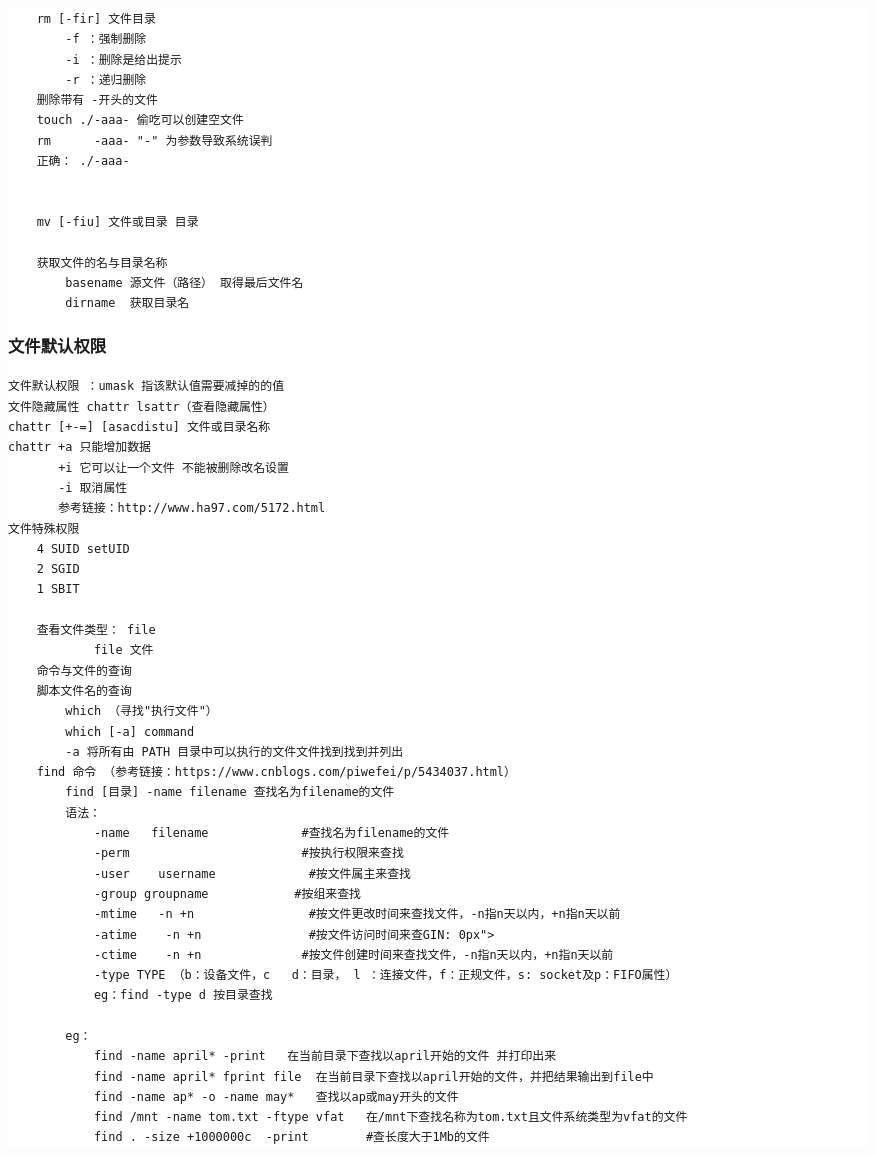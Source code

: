         rm [-fir] 文件目录
            -f ：强制删除
            -i ：删除是给出提示
            -r ：递归删除
        删除带有 -开头的文件
        touch ./-aaa- 偷吃可以创建空文件
        rm      -aaa- "-" 为参数导致系统误判
        正确： ./-aaa- 
        

        mv [-fiu] 文件或目录 目录
        
        获取文件的名与目录名称
            basename 源文件（路径） 取得最后文件名
            dirname  获取目录名
### 文件默认权限
    文件默认权限 ：umask 指该默认值需要减掉的的值
    文件隐藏属性 chattr lsattr（查看隐藏属性）
    chattr [+-=] [asacdistu] 文件或目录名称
    chattr +a 只能增加数据
           +i 它可以让一个文件 不能被删除改名设置
           -i 取消属性
           参考链接：http://www.ha97.com/5172.html
    文件特殊权限
        4 SUID setUID
        2 SGID
        1 SBIT
        
        查看文件类型： file
                file 文件
        命令与文件的查询
        脚本文件名的查询
            which （寻找"执行文件"）
            which [-a] command
            -a 将所有由 PATH 目录中可以执行的文件文件找到找到并列出
        find 命令 （参考链接：https://www.cnblogs.com/piwefei/p/5434037.html）
            find [目录] -name filename 查找名为filename的文件
            语法：
                -name   filename             #查找名为filename的文件
                -perm                        #按执行权限来查找
                -user    username             #按文件属主来查找
                -group groupname            #按组来查找
                -mtime   -n +n                #按文件更改时间来查找文件，-n指n天以内，+n指n天以前
                -atime    -n +n               #按文件访问时间来查GIN: 0px">
                -ctime    -n +n              #按文件创建时间来查找文件，-n指n天以内，+n指n天以前
                -type TYPE （b：设备文件，c   d：目录， l ：连接文件，f：正规文件，s: socket及p：FIFO属性） 
                eg：find -type d 按目录查找
                
            eg：
                find -name april* -print   在当前目录下查找以april开始的文件 并打印出来
                find -name april* fprint file  在当前目录下查找以april开始的文件，并把结果输出到file中
                find -name ap* -o -name may*   查找以ap或may开头的文件
                find /mnt -name tom.txt -ftype vfat   在/mnt下查找名称为tom.txt且文件系统类型为vfat的文件
                find . -size +1000000c  -print        #查长度大于1Mb的文件
                